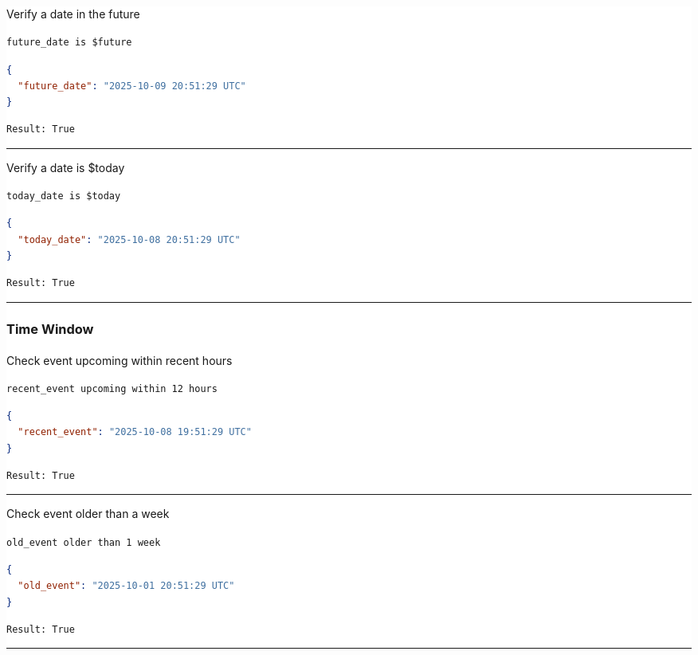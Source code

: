   
Verify a date in the future  
  
```  
future_date is $future  
```  
```json
{
  "future_date": "2025-10-09 20:51:29 UTC"
}
```  
`Result: True`   

---
  
Verify a date is $today  
  
```  
today_date is $today  
```  
```json
{
  "today_date": "2025-10-08 20:51:29 UTC"
}
```  
`Result: True`   

---
  
  
### Time Window  
Check event upcoming within recent hours  
  
```  
recent_event upcoming within 12 hours  
```  
```json
{
  "recent_event": "2025-10-08 19:51:29 UTC"
}
```  
`Result: True`   

---
  
Check event older than a week  
  
```  
old_event older than 1 week  
```  
```json
{
  "old_event": "2025-10-01 20:51:29 UTC"
}
```  
`Result: True`   

---
  